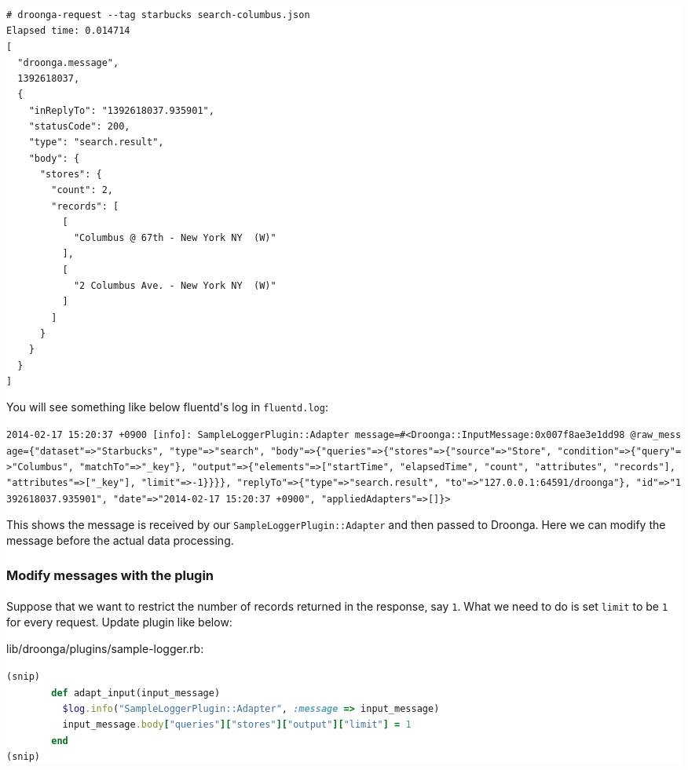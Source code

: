 ~~~
# droonga-request --tag starbucks search-columbus.json
Elapsed time: 0.014714
[
  "droonga.message",
  1392618037,
  {
    "inReplyTo": "1392618037.935901",
    "statusCode": 200,
    "type": "search.result",
    "body": {
      "stores": {
        "count": 2,
        "records": [
          [
            "Columbus @ 67th - New York NY  (W)"
          ],
          [
            "2 Columbus Ave. - New York NY  (W)"
          ]
        ]
      }
    }
  }
]
~~~

You will see something like below fluentd's log in `fluentd.log`:

~~~
2014-02-17 15:20:37 +0900 [info]: SampleLoggerPlugin::Adapter message=#<Droonga::InputMessage:0x007f8ae3e1dd98 @raw_message={"dataset"=>"Starbucks", "type"=>"search", "body"=>{"queries"=>{"stores"=>{"source"=>"Store", "condition"=>{"query"=>"Columbus", "matchTo"=>"_key"}, "output"=>{"elements"=>["startTime", "elapsedTime", "count", "attributes", "records"], "attributes"=>["_key"], "limit"=>-1}}}}, "replyTo"=>{"type"=>"search.result", "to"=>"127.0.0.1:64591/droonga"}, "id"=>"1392618037.935901", "date"=>"2014-02-17 15:20:37 +0900", "appliedAdapters"=>[]}>
~~~

This shows the message is received by our `SampleLoggerPlugin::Adapter` and then passed to Droonga. Here we can modify the message before the actual data processing.

### Modify messages with the plugin

Suppose that we want to restrict the number of records returned in the response, say `1`.
What we need to do is set `limit` to be `1` for every request.
Update plugin like below:

lib/droonga/plugins/sample-logger.rb:

~~~ruby
(snip)
        def adapt_input(input_message)
          $log.info("SampleLoggerPlugin::Adapter", :message => input_message)
          input_message.body["queries"]["stores"]["output"]["limit"] = 1
        end
(snip)
~~~


  [basic tutorial]: ../../basic/
  [overview]: ../../../overview/
  [search]: ../../../reference/commands/select/